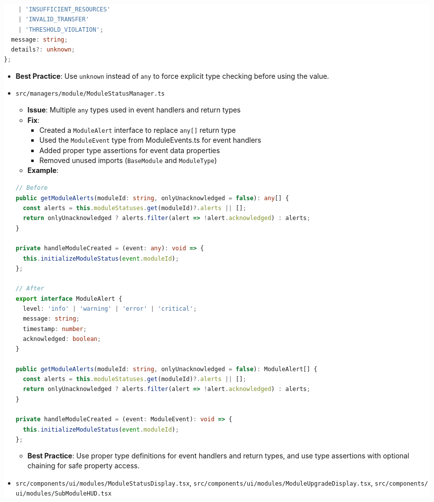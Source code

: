  ```typescript
      | 'INSUFFICIENT_RESOURCES'
      | 'INVALID_TRANSFER'
      | 'THRESHOLD_VIOLATION';
    message: string;
    details?: unknown;
  };
  ```

  - **Best Practice**: Use `unknown` instead of `any` to force explicit type checking before using the value.

- `src/managers/module/ModuleStatusManager.ts`

  - **Issue**: Multiple `any` types used in event handlers and return types
  - **Fix**:
    - Created a `ModuleAlert` interface to replace `any[]` return type
    - Used the `ModuleEvent` type from ModuleEvents.ts for event handlers
    - Added proper type assertions for event data properties
    - Removed unused imports (`BaseModule` and `ModuleType`)
  - **Example**:

  ```typescript
  // Before
  public getModuleAlerts(moduleId: string, onlyUnacknowledged = false): any[] {
    const alerts = this.moduleStatuses.get(moduleId)?.alerts || [];
    return onlyUnacknowledged ? alerts.filter(alert => !alert.acknowledged) : alerts;
  }

  private handleModuleCreated = (event: any): void => {
    this.initializeModuleStatus(event.moduleId);
  };

  // After
  export interface ModuleAlert {
    level: 'info' | 'warning' | 'error' | 'critical';
    message: string;
    timestamp: number;
    acknowledged: boolean;
  }

  public getModuleAlerts(moduleId: string, onlyUnacknowledged = false): ModuleAlert[] {
    const alerts = this.moduleStatuses.get(moduleId)?.alerts || [];
    return onlyUnacknowledged ? alerts.filter(alert => !alert.acknowledged) : alerts;
  }

  private handleModuleCreated = (event: ModuleEvent): void => {
    this.initializeModuleStatus(event.moduleId);
  };
  ```

  - **Best Practice**: Use proper type definitions for event handlers and return types, and use type assertions with optional chaining for safe property access.

- `src/components/ui/modules/ModuleStatusDisplay.tsx`, `src/components/ui/modules/ModuleUpgradeDisplay.tsx`, `src/components/ui/modules/SubModuleHUD.tsx`
